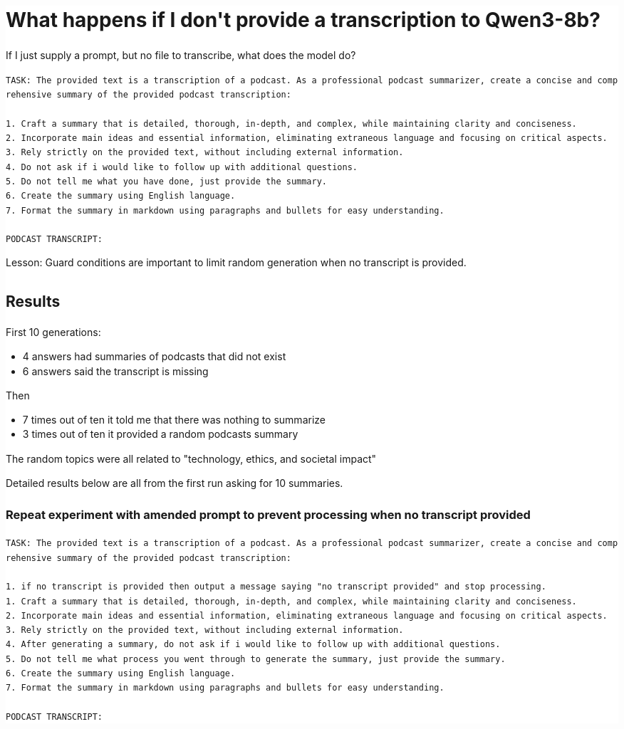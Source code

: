 # What happens if I don't provide a transcription to Qwen3-8b?

If I just supply a prompt, but no file to transcribe, what does the model do?

```
TASK: The provided text is a transcription of a podcast. As a professional podcast summarizer, create a concise and comprehensive summary of the provided podcast transcription:

1. Craft a summary that is detailed, thorough, in-depth, and complex, while maintaining clarity and conciseness.
2. Incorporate main ideas and essential information, eliminating extraneous language and focusing on critical aspects.
3. Rely strictly on the provided text, without including external information.
4. Do not ask if i would like to follow up with additional questions.
5. Do not tell me what you have done, just provide the summary.
6. Create the summary using English language.
7. Format the summary in markdown using paragraphs and bullets for easy understanding.

PODCAST TRANSCRIPT:
```

Lesson: Guard conditions are important to limit random generation when no transcript is provided.

## Results

First 10 generations:

- 4 answers had summaries of podcasts that did not exist
- 6 answers said the transcript is missing

Then

- 7 times out of ten it told me that there was nothing to summarize
- 3 times out of ten it provided a random podcasts summary


The random topics were all related to "technology, ethics, and societal impact"

Detailed results below are all from the first run asking for 10 summaries.

### Repeat experiment with amended prompt to prevent processing when no transcript provided

```
TASK: The provided text is a transcription of a podcast. As a professional podcast summarizer, create a concise and comprehensive summary of the provided podcast transcription:

1. if no transcript is provided then output a message saying "no transcript provided" and stop processing.
1. Craft a summary that is detailed, thorough, in-depth, and complex, while maintaining clarity and conciseness.
2. Incorporate main ideas and essential information, eliminating extraneous language and focusing on critical aspects.
3. Rely strictly on the provided text, without including external information.
4. After generating a summary, do not ask if i would like to follow up with additional questions.
5. Do not tell me what process you went through to generate the summary, just provide the summary.
6. Create the summary using English language.
7. Format the summary in markdown using paragraphs and bullets for easy understanding.

PODCAST TRANSCRIPT:
```
